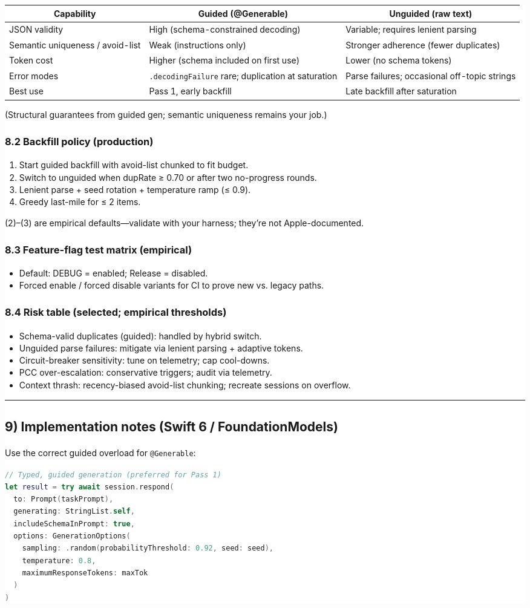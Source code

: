 | Capability | Guided (@Generable) | Unguided (raw text) |
|---|---|---|
| JSON validity | High (schema-constrained decoding) | Variable; requires lenient parsing |
| Semantic uniqueness / avoid-list | Weak (instructions only) | Stronger adherence (fewer duplicates) |
| Token cost | Higher (schema included on first use) | Lower (no schema tokens) |
| Error modes | `.decodingFailure` rare; duplication at saturation | Parse failures; occasional off-topic strings |
| Best use | Pass 1, early backfill | Late backfill after saturation |

(Structural guarantees from guided gen; semantic uniqueness remains your job.)

### 8.2 Backfill policy (production)
1. Start guided backfill with avoid-list chunked to fit budget.
2. Switch to unguided when dupRate ≥ 0.70 or after two no-progress rounds.
3. Lenient parse + seed rotation + temperature ramp (≤ 0.9).
4. Greedy last-mile for ≤ 2 items.

(2)–(3) are empirical defaults—validate with your harness; they’re not Apple-documented.

### 8.3 Feature-flag test matrix (empirical)
- Default: DEBUG = enabled; Release = disabled.
- Forced enable / forced disable variants for CI to prove new vs. legacy paths.

### 8.4 Risk table (selected; empirical thresholds)
- Schema-valid duplicates (guided): handled by hybrid switch.
- Unguided parse failures: mitigate via lenient parsing + adaptive tokens.
- Circuit-breaker sensitivity: tune on telemetry; cap cool-downs.
- PCC over-escalation: conservative triggers; audit via telemetry.
- Context thrash: recency-biased avoid-list chunking; recreate sessions on overflow.

---

## 9) Implementation notes (Swift 6 / FoundationModels)

Use the correct guided overload for `@Generable`:

```swift
// Typed, guided generation (preferred for Pass 1)
let result = try await session.respond(
  to: Prompt(taskPrompt),
  generating: StringList.self,
  includeSchemaInPrompt: true,
  options: GenerationOptions(
    sampling: .random(probabilityThreshold: 0.92, seed: seed),
    temperature: 0.8,
    maximumResponseTokens: maxTok
  )
)
```
